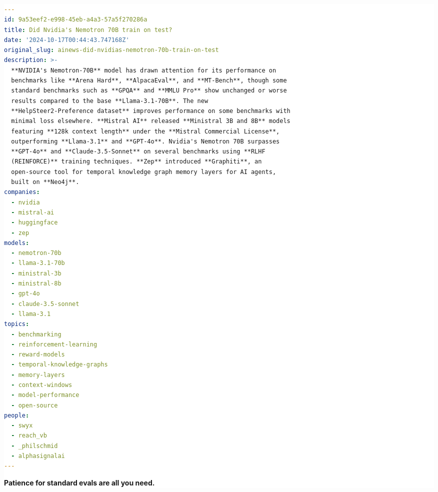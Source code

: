 ```yaml
---
id: 9a53eef2-e998-45eb-a4a3-57a5f270286a
title: Did Nvidia's Nemotron 70B train on test?
date: '2024-10-17T00:44:43.747168Z'
original_slug: ainews-did-nvidias-nemotron-70b-train-on-test
description: >-
  **NVIDIA's Nemotron-70B** model has drawn attention for its performance on
  benchmarks like **Arena Hard**, **AlpacaEval**, and **MT-Bench**, though some
  standard benchmarks such as **GPQA** and **MMLU Pro** show unchanged or worse
  results compared to the base **Llama-3.1-70B**. The new
  **HelpSteer2-Preference dataset** improves performance on some benchmarks with
  minimal loss elsewhere. **Mistral AI** released **Ministral 3B and 8B** models
  featuring **128k context length** under the **Mistral Commercial License**,
  outperforming **Llama-3.1** and **GPT-4o**. Nvidia's Nemotron 70B surpasses
  **GPT-4o** and **Claude-3.5-Sonnet** on several benchmarks using **RLHF
  (REINFORCE)** training techniques. **Zep** introduced **Graphiti**, an
  open-source tool for temporal knowledge graph memory layers for AI agents,
  built on **Neo4j**.
companies:
  - nvidia
  - mistral-ai
  - huggingface
  - zep
models:
  - nemotron-70b
  - llama-3.1-70b
  - ministral-3b
  - ministral-8b
  - gpt-4o
  - claude-3.5-sonnet
  - llama-3.1
topics:
  - benchmarking
  - reinforcement-learning
  - reward-models
  - temporal-knowledge-graphs
  - memory-layers
  - context-windows
  - model-performance
  - open-source
people:
  - swyx
  - reach_vb
  - _philschmid
  - alphasignalai
---
```



**Patience for standard evals are all you need.**
